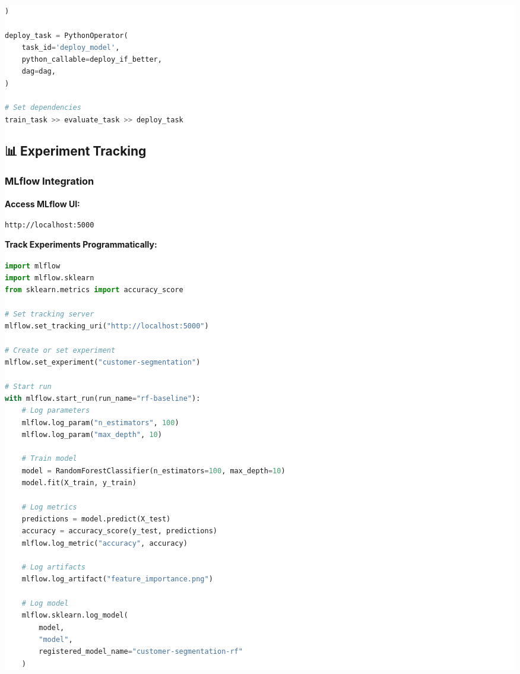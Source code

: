```python
)

deploy_task = PythonOperator(
    task_id='deploy_model',
    python_callable=deploy_if_better,
    dag=dag,
)

# Set dependencies
train_task >> evaluate_task >> deploy_task
```

## 📊 Experiment Tracking

### MLflow Integration

**Access MLflow UI:**
```bash
http://localhost:5000
```

**Track Experiments Programmatically:**
```python
import mlflow
import mlflow.sklearn
from sklearn.metrics import accuracy_score

# Set tracking server
mlflow.set_tracking_uri("http://localhost:5000")

# Create or set experiment
mlflow.set_experiment("customer-segmentation")

# Start run
with mlflow.start_run(run_name="rf-baseline"):
    # Log parameters
    mlflow.log_param("n_estimators", 100)
    mlflow.log_param("max_depth", 10)
    
    # Train model
    model = RandomForestClassifier(n_estimators=100, max_depth=10)
    model.fit(X_train, y_train)
    
    # Log metrics
    predictions = model.predict(X_test)
    accuracy = accuracy_score(y_test, predictions)
    mlflow.log_metric("accuracy", accuracy)
    
    # Log artifacts
    mlflow.log_artifact("feature_importance.png")
    
    # Log model
    mlflow.sklearn.log_model(
        model, 
        "model",
        registered_model_name="customer-segmentation-rf"
    )
```
